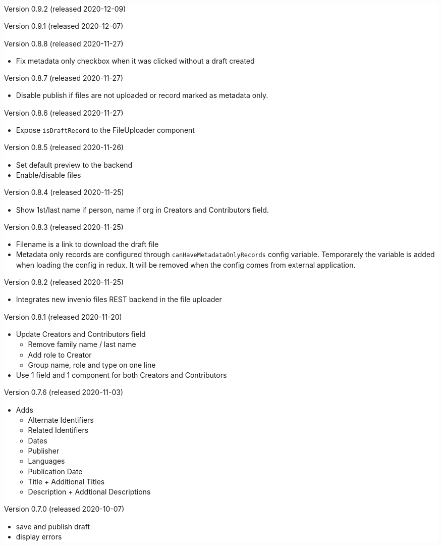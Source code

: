 Version 0.9.2 (released 2020-12-09)

Version 0.9.1 (released 2020-12-07)

Version 0.8.8 (released 2020-11-27)

- Fix metadata only checkbox when it was clicked without a draft created

Version 0.8.7 (released 2020-11-27)

- Disable publish if files are not uploaded or record marked as metadata only.

Version 0.8.6 (released 2020-11-27)

- Expose `isDraftRecord` to the FileUploader component

Version 0.8.5 (released 2020-11-26)

- Set default preview to the backend
- Enable/disable files

Version 0.8.4 (released 2020-11-25)

- Show 1st/last name if person, name if org in Creators and Contributors field.

Version 0.8.3 (released 2020-11-25)

- Filename is a link to download the draft file
- Metadata only records are configured through `canHaveMetadataOnlyRecords`
  config variable. Temporarely the variable is added when loading the config in
  redux. It will be removed when the config comes from external application.

Version 0.8.2 (released 2020-11-25)

- Integrates new invenio files REST backend in the file uploader

Version 0.8.1 (released 2020-11-20)

- Update Creators and Contributors field
  - Remove family name / last name
  - Add role to Creator
  - Group name, role and type on one line
- Use 1 field and 1 component for both Creators and Contributors

Version 0.7.6 (released 2020-11-03)

- Adds
  - Alternate Identifiers
  - Related Identifiers
  - Dates
  - Publisher
  - Languages
  - Publication Date
  - Title + Additional Titles
  - Description + Addtional Descriptions

Version 0.7.0 (released 2020-10-07)

- save and publish draft
- display errors
